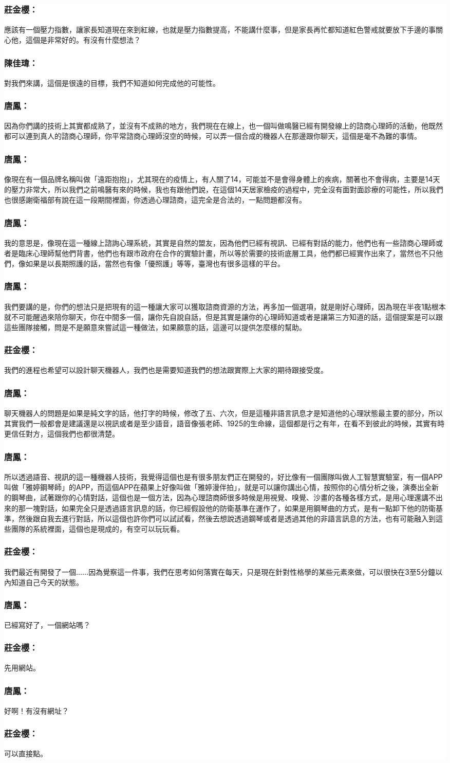 ### 莊金櫻：
應該有一個壓力指數，讓家長知道現在來到紅線，也就是壓力指數提高，不能講什麼事，但是家長再忙都知道紅色警戒就要放下手邊的事關心他，這個是非常好的。有沒有什麼想法？

### 陳佳瑋：
對我們來講，這個是很遠的目標，我們不知道如何完成他的可能性。

### 唐鳳：
因為你們講的技術上其實都成熟了，並沒有不成熟的地方，我們現在在線上，也一個叫做鳴醫已經有開發線上的諮商心理師的活動，他既然都可以連到真人的諮商心理師，你平常諮商心理師沒空的時候，可以弄一個合成的機器人在那邊跟你聊天，這個是毫不為難的事情。

### 唐鳳：
像現在有一個品牌名稱叫做「遠距抱抱」，尤其現在的疫情上，有人關了14，可能並不是會得身體上的疾病，關著也不會得病，主要是14天的壓力非常大，所以我們之前鳴醫有來的時候，我也有跟他們說，在這個14天居家檢疫的過程中，完全沒有面對面診療的可能性，所以我們也很感謝衛福部有說在這一段期間裡面，你透過心理諮商，這完全是合法的，一點問題都沒有。

### 唐鳳：
我的意思是，像現在這一種線上諮詢心理系統，其實是自然的盟友，因為他們已經有視訊、已經有對話的能力，他們也有一些諮商心理師或者是臨床心理師幫他們背書，他們也有跟市政府在合作的實驗計畫，所以等於需要的技術底層工具，他們都已經實作出來了，當然也不只他們，像如果是以長期照護的話，當然也有像「優照護」等等，臺灣也有很多這樣的平台。

### 唐鳳：
我們要講的是，你們的想法只是把現有的這一種讓大家可以獲取諮商資源的方法，再多加一個選項，就是剛好心理師，因為現在半夜1點根本就不可能醒過來陪你聊天，你在中間多一個，讓你先自說自話，但是其實是讓你的心理師知道或者是讓第三方知道的話，這個提案是可以跟這些團隊接觸，問是不是願意來嘗試這一種做法，如果願意的話，這邊可以提供怎麼樣的幫助。

### 莊金櫻：
我們的進程也希望可以設計聊天機器人，我們也是需要知道我們的想法跟實際上大家的期待跟接受度。

### 唐鳳：
聊天機器人的問題是如果是純文字的話，他打字的時候，修改了五、六次，但是這種非語言訊息才是知道他的心理狀態最主要的部分，所以其實我們一般都會是建議還是以視訊或者是至少語音，語音像張老師、1925的生命線，這個都是行之有年，在看不到彼此的時候，其實有時更信任對方，這個我們也都很清楚。

### 唐鳳：
所以透過語音、視訊的這一種機器人技術，我覺得這個也是有很多朋友們正在開發的，好比像有一個團隊叫做人工智慧實驗室，有一個APP叫做「雅婷鋼琴師」的APP，而這個APP在蘋果上好像叫做「雅婷漫伴拍」，就是可以讓你講出心情，按照你的心情分析之後，演奏出全新的鋼琴曲，試著跟你的心情對話，這個也是一個方法，因為心理諮商師很多時候是用視覺、嗅覺、沙畫的各種各樣方式，是用心理還講不出來的那一塊對話，如果完全只是透過語言訊息的話，你已經假設他的防衛基準在運作了，如果是用鋼琴曲的方式，是有一點卸下他的防衛基準，然後跟自我去進行對話，所以這個也許你們可以試試看，然後去想說透過鋼琴或者是透過其他的非語言訊息的方法，也有可能融入到這些團隊的系統裡面，這個也是現成的，有空可以玩玩看。

### 莊金櫻：
我們最近有開發了一個……因為覺察這一件事，我們在思考如何落實在每天，只是現在針對性格學的某些元素來做，可以很快在3至5分鐘以內知道自己今天的狀態。

### 唐鳳：
已經寫好了，一個網站嗎？

### 莊金櫻：
先用網站。

### 唐鳳：
好啊！有沒有網址？

### 莊金櫻：
可以直接點。
